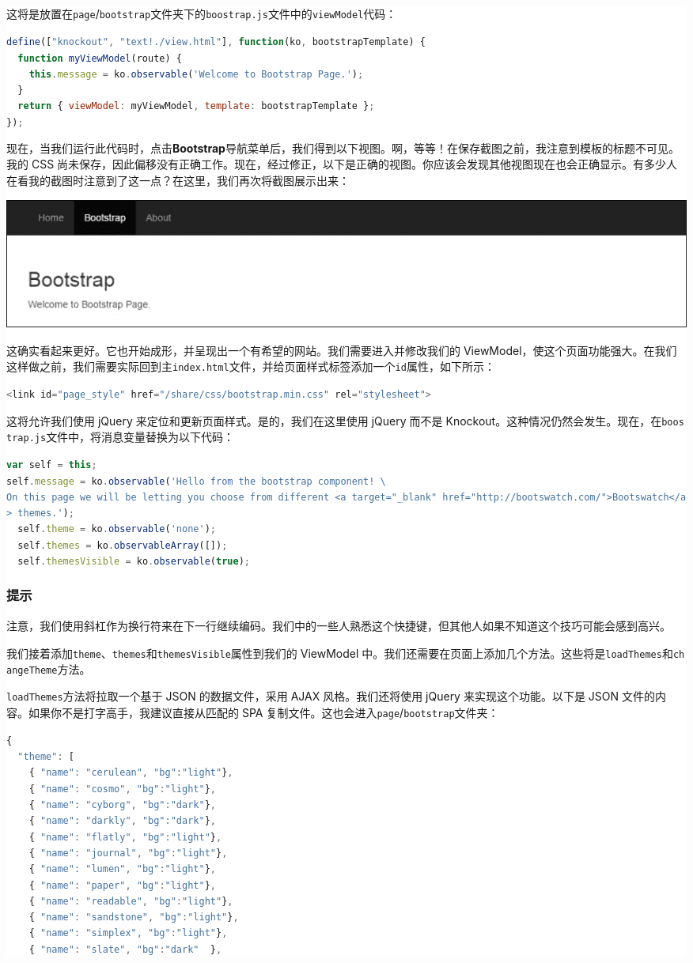 这将是放置在`page`/`bootstrap`文件夹下的`boostrap.js`文件中的`viewModel`代码：

```js
define(["knockout", "text!./view.html"], function(ko, bootstrapTemplate) {
  function myViewModel(route) {
    this.message = ko.observable('Welcome to Bootstrap Page.');
  }
  return { viewModel: myViewModel, template: bootstrapTemplate };
});
```

现在，当我们运行此代码时，点击**Bootstrap**导航菜单后，我们得到以下视图。啊，等等！在保存截图之前，我注意到模板的标题不可见。我的 CSS 尚未保存，因此偏移没有正确工作。现在，经过修正，以下是正确的视图。你应该会发现其他视图现在也会正确显示。有多少人在看我的截图时注意到了这一点？在这里，我们再次将截图展示出来：

![定制样式的时间](img/1028OS_06_13.jpg)

这确实看起来更好。它也开始成形，并呈现出一个有希望的网站。我们需要进入并修改我们的 ViewModel，使这个页面功能强大。在我们这样做之前，我们需要实际回到主`index.html`文件，并给页面样式标签添加一个`id`属性，如下所示：

```js
<link id="page_style" href="/share/css/bootstrap.min.css" rel="stylesheet">
```

这将允许我们使用 jQuery 来定位和更新页面样式。是的，我们在这里使用 jQuery 而不是 Knockout。这种情况仍然会发生。现在，在`boostrap.js`文件中，将消息变量替换为以下代码：

```js
var self = this;
self.message = ko.observable('Hello from the bootstrap component! \
On this page we will be letting you choose from different <a target="_blank" href="http://bootswatch.com/">Bootswatch</a> themes.');
  self.theme = ko.observable('none');
  self.themes = ko.observableArray([]);
  self.themesVisible = ko.observable(true);
```

### 提示

注意，我们使用斜杠作为换行符来在下一行继续编码。我们中的一些人熟悉这个快捷键，但其他人如果不知道这个技巧可能会感到高兴。

我们接着添加`theme`、`themes`和`themesVisible`属性到我们的 ViewModel 中。我们还需要在页面上添加几个方法。这些将是`loadThemes`和`changeTheme`方法。

`loadThemes`方法将拉取一个基于 JSON 的数据文件，采用 AJAX 风格。我们还将使用 jQuery 来实现这个功能。以下是 JSON 文件的内容。如果你不是打字高手，我建议直接从匹配的 SPA 复制文件。这也会进入`page`/`bootstrap`文件夹：

```js
{
  "theme": [
    { "name": "cerulean", "bg":"light"},
    { "name": "cosmo", "bg":"light"},
    { "name": "cyborg", "bg":"dark"},
    { "name": "darkly", "bg":"dark"},
    { "name": "flatly", "bg":"light"},
    { "name": "journal", "bg":"light"},
    { "name": "lumen", "bg":"light"},
    { "name": "paper", "bg":"light"},
    { "name": "readable", "bg":"light"},
    { "name": "sandstone", "bg":"light"},
    { "name": "simplex", "bg":"light"},
    { "name": "slate", "bg":"dark"	},
```